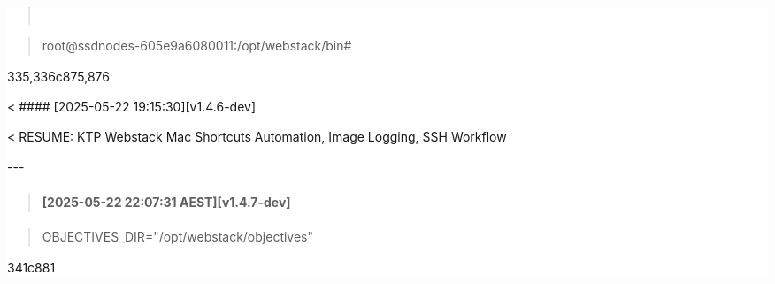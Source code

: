 > 

> root@ssdnodes-605e9a6080011:/opt/webstack/bin# 

335,336c875,876

< #### [2025-05-22 19:15:30][v1.4.6-dev]

< RESUME: KTP Webstack Mac Shortcuts Automation, Image Logging, SSH Workflow

\---

> #### [2025-05-22 22:07:31 AEST][v1.4.7-dev]

> OBJECTIVES_DIR="/opt/webstack/objectives"

341c881

